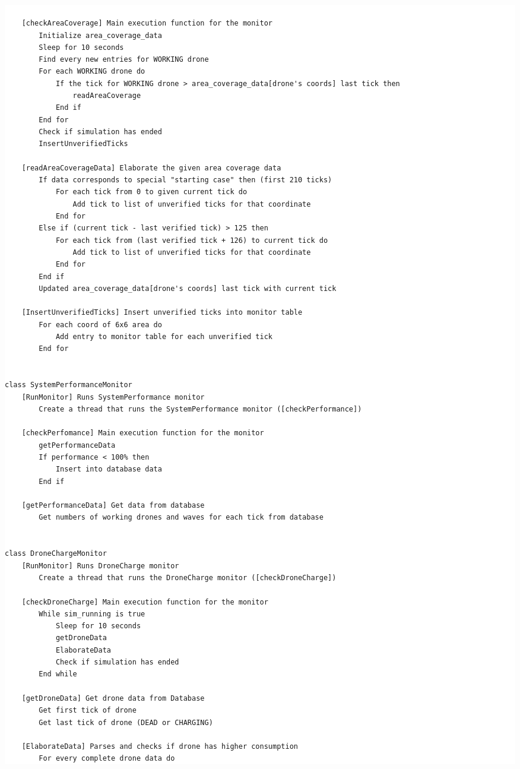 ```

    [checkAreaCoverage] Main execution function for the monitor
        Initialize area_coverage_data
		Sleep for 10 seconds
		Find every new entries for WORKING drone
		For each WORKING drone do
			If the tick for WORKING drone > area_coverage_data[drone's coords] last tick then
				readAreaCoverage
			End if
		End for
		Check if simulation has ended
        InsertUnverifiedTicks

    [readAreaCoverageData] Elaborate the given area coverage data
        If data corresponds to special "starting case" then (first 210 ticks)
            For each tick from 0 to given current tick do
                Add tick to list of unverified ticks for that coordinate
            End for
        Else if (current tick - last verified tick) > 125 then
            For each tick from (last verified tick + 126) to current tick do
                Add tick to list of unverified ticks for that coordinate
            End for
        End if
        Updated area_coverage_data[drone's coords] last tick with current tick

    [InsertUnverifiedTicks] Insert unverified ticks into monitor table
        For each coord of 6x6 area do
            Add entry to monitor table for each unverified tick
        End for


class SystemPerformanceMonitor
    [RunMonitor] Runs SystemPerformance monitor
        Create a thread that runs the SystemPerformance monitor ([checkPerformance])
	
	[checkPerfomance] Main execution function for the monitor
		getPerformanceData
		If performance < 100% then
			Insert into database data
		End if

	[getPerformanceData] Get data from database
		Get numbers of working drones and waves for each tick from database


class DroneChargeMonitor
    [RunMonitor] Runs DroneCharge monitor
        Create a thread that runs the DroneCharge monitor ([checkDroneCharge])

    [checkDroneCharge] Main execution function for the monitor
        While sim_running is true
            Sleep for 10 seconds
            getDroneData
            ElaborateData
            Check if simulation has ended
        End while

    [getDroneData] Get drone data from Database
		Get first tick of drone
		Get last tick of drone (DEAD or CHARGING)

	[ElaborateData] Parses and checks if drone has higher consumption
		For every complete drone data do
```